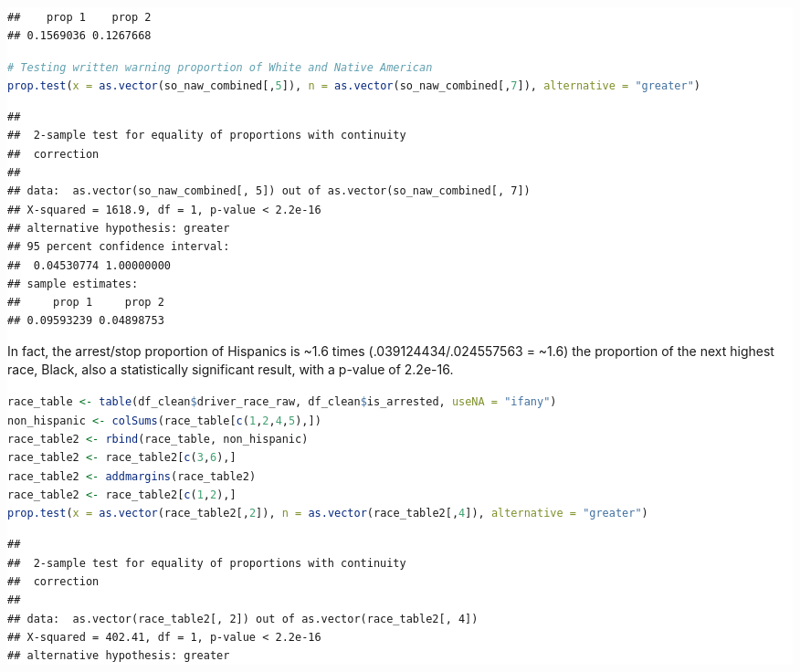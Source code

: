    ##    prop 1    prop 2 
    ## 0.1569036 0.1267668

``` r
# Testing written warning proportion of White and Native American 
prop.test(x = as.vector(so_naw_combined[,5]), n = as.vector(so_naw_combined[,7]), alternative = "greater")
```

    ## 
    ##  2-sample test for equality of proportions with continuity
    ##  correction
    ## 
    ## data:  as.vector(so_naw_combined[, 5]) out of as.vector(so_naw_combined[, 7])
    ## X-squared = 1618.9, df = 1, p-value < 2.2e-16
    ## alternative hypothesis: greater
    ## 95 percent confidence interval:
    ##  0.04530774 1.00000000
    ## sample estimates:
    ##     prop 1     prop 2 
    ## 0.09593239 0.04898753

In fact, the arrest/stop proportion of Hispanics is ~1.6 times (.039124434/.024557563 = ~1.6) the proportion of the next highest race, Black, also a statistically significant result, with a p-value of 2.2e-16.

``` r
race_table <- table(df_clean$driver_race_raw, df_clean$is_arrested, useNA = "ifany")
non_hispanic <- colSums(race_table[c(1,2,4,5),])
race_table2 <- rbind(race_table, non_hispanic)
race_table2 <- race_table2[c(3,6),]
race_table2 <- addmargins(race_table2)
race_table2 <- race_table2[c(1,2),]
prop.test(x = as.vector(race_table2[,2]), n = as.vector(race_table2[,4]), alternative = "greater")
```

    ## 
    ##  2-sample test for equality of proportions with continuity
    ##  correction
    ## 
    ## data:  as.vector(race_table2[, 2]) out of as.vector(race_table2[, 4])
    ## X-squared = 402.41, df = 1, p-value < 2.2e-16
    ## alternative hypothesis: greater